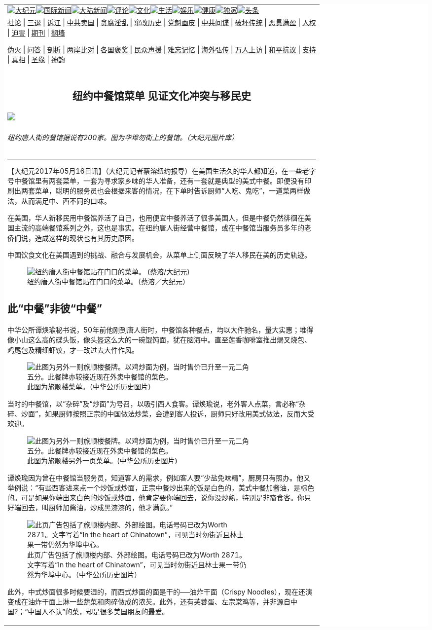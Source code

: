 <a name="1" id="1" target="_blank"></a><span id="1"></span>
<table align=center border="0"><tr><td colspan="2" VALIGN=TOP><a href="/gb/nsc413.md#1"><img src="https://raw.githubusercontent.com/sdujul2815/www/master/t/djy/1.jpg" title="大纪元"></a><a href="/gb/n24hr.md#1"><img src="https://raw.githubusercontent.com/sdujul2815/www/master/t/djy/3.jpg" title="国际新闻"></a><a href="/gb/nsc413.md#1"><img src="https://raw.githubusercontent.com/sdujul2815/www/master/t/djy/4.jpg" title="大陆新闻"></a><a href="/gb/news392.md#1"><img src="https://raw.githubusercontent.com/sdujul2815/www/master/t/djy/5.jpg" title="评论"></a><a href="/gb/news2007.md#1"><img src="https://raw.githubusercontent.com/sdujul2815/www/master/t/djy/6.jpg" title="文化"></a><a href="/gb/news2008.md#1"><img src="https://raw.githubusercontent.com/sdujul2815/www/master/t/djy/7.jpg" title="生活"></a><a href="/gb/ncyule.md#1"><img src="https://raw.githubusercontent.com/sdujul2815/www/master/t/djy/8.jpg" title="娱乐"></a><a href="/gb/nsc1002.md#1"><img src="https://raw.githubusercontent.com/sdujul2815/www/master/t/djy/9.jpg" title="健康"><a href="/gb/nf6092.md#1"><img src="https://raw.githubusercontent.com/sdujul2815/www/master/t/djy/10a.jpg" title="独家"></a><a href="/gb/nf4514.md#1"><img src="https://raw.githubusercontent.com/sdujul2815/www/master/t/djy/12a.jpg" title="头条"></a></td></tr>
<tr><td colspan="2" VALIGN=TOP><a target="_blank" href="/gb/9p.md#1">社论</a> | <a target="_blank" href="/gb/nf5657.md#1">三退</a> | <a target="_blank" href="/gb/nf6124.md#1">诉江</a> | <a target="_blank" href="/gb/nf1176117.md#1">中共卖国</a> | <a target="_blank" href="/gb/nf5773.md#1">贪腐淫乱</a> | <a target="_blank" href="/gb/nf1176115.md#1">窜改历史</a> | <a target="_blank" href="/gb/nf1176107.md#1">党魁画皮</a> | <a target="_blank" href="/gb/nf1320400.md#1">中共间谍</a> | <a target="_blank" href="/gb/nf1176114.md#1">破坏传统</a> | <a target="_blank" href="https://github.com/sdujul2815/ntdtv/blob/master/gb/prog447_1.md#1">恶贯满盈</a> | <a target="_blank" href="/gb/ncid278.md#1">人权</a> | <a target="_blank" href="/gb/nf1176111.md#1">迫害</a> | <a target="_blank" href="https://gitlab.com/szzdlab/mh-qikan/blob/master/README.md#1">期刊</a> | <a target="_blank" href="https://github.com/bannedbook/fanqiang/wiki">翻墙</a></p><p><a target="_blank" href="/gb/nf5562.md#1">伪火</a> | <a target="_blank" href="/gb/nf4378.md#1">问答</a> | <a target="_blank" href="/gb/nf5792.md#1">剖析</a> | <a target="_blank" href="/gb/nf5735.md#1">两岸比对</a> | <a target="_blank" href="/gb/nf6119.md#1">各国褒奖</a> | <a target="_blank" href="/gb/nf6120.md#1">民众声援</a> | <a target="_blank" href="/gb/nf1188594.md#1">难忘记忆</a> | <a target="_blank" href="/gb/nf3180.md#1">海外弘传</a> | <a target="_blank" href="/gb/nf5410.md#1">万人上访</a> | <a target="_blank" href="https://github.com/sdujul2815/ntdtv/blob/master/gb/prog1530_1.md#1">和平抗议</a> | <a target="_blank" href="/gb/nf4386.md#1">支持</a> | <a target="_blank" href="/gb/nf4389.md#1">真相</a> | <a target="_blank" href="/gb/nf5790.md#1">圣缘</a> | <a target="_blank" href="/gb/nf4786.md#1">神韵</a></td></tr>
<tr><td VALIGN=TOP width="626"><h2 align=center>纽约中餐馆菜单 见证文化冲突与移民史</h2>
<img width="600" src="https://i.epochtimes.com/assets/uploads/2017/05/10ace17f4639ba0be5dc39c7815650f9-600x400.jpg" />
<h6>纽约唐人街的餐馆据说有200家。图为华埠勿街上的餐馆。（大纪元图片库）
</h6>
<hr>
<p>【大纪元2017年05月16日讯】（大纪元记者蔡溶纽约报导）在美国生活久的华人都知道，在一些老字号中餐馆里有两套菜单，一套为寻求家乡味的华人准备，还有一套就是典型的<ahref="/gb/tag/%E7%BE%8E%E5%BC%8F%E4%B8%AD%E9%A4%90.md#1">美式中餐</a>。即便没有印刷出两套菜单，聪明的服务员也会根据来客的情况，在下单时告诉厨师“人吃、鬼吃”，一道菜两样做法，从而满足中、西不同的口味。</p>
<p>在美国，华人新移民用中餐馆养活了自己，也用便宜中餐养活了很多美国人，但是中餐仍然徘徊在美国主流的高端餐馆系列之外，这也是事实。在纽约唐人街经营中餐馆，或在中餐馆当服务员多年的老侨们说，造成这样的现状也有其历史原因。</p>
<p>中国饮食文化在美国遇到的挑战、融合与发展机会，从菜单上侧面反映了华人移民在美的历史轨迹。</p>
<figure id="attachment_9147563" style="width: 450px" class="wp-caption aligncenter"><img class="size-medium wp-image-9147563" src="https://i.epochtimes.com/assets/uploads/2017/05/7381e77f9b0fd064517f457c38d81269-450x300.jpg" alt="纽约唐人街中餐馆贴在门口的菜单。 (蔡溶/大纪元)" width="450" b="300" /><figcaption class="wp-caption-text">纽约唐人街中餐馆贴在门口的菜单。（蔡溶／大纪元）</figcaption></figure>
<h2>此“中餐”非彼“中餐”</h2>
<p>中华公所谭焕瑜秘书说，50年前他刚到唐人街时，中餐馆各种餐点，均以大件驰名，量大实惠；堆得像小山这么高的碟头饭，像头盔这么大的一碗馄饨面，犹在脑海中。直至莲香咖啡室推出焗叉烧包、鸡尾包及精细虾饺，才一改过去大件作风。</p>
<figure id="9147577" style="width: 450px" class="wp-caption aligncenter"><img src="https://i.epochtimes.com/assets/uploads/2017/05/13805eed3cc8f3079241da8d4d9e8dbb-450x865.jpg" alt="此图为另外一则旅顺楼餐牌。以鸡炒面为例，当时售价已升至一元二角五分。此餐牌亦较接近现在外卖中餐馆的菜色。" width="450" b="auto" /><figcaption class="wp-caption-text">此图为旅顺楼菜单。（中华公所历史图片）</figcaption></figure>
<p>当时的中餐馆，以“杂碎”及“炒面”为号召，以吸引西人食客。谭焕瑜说，老外客人点菜，言必称“杂碎、炒面”，如果厨师按照正宗的中国做法炒菜，会遭到客人投诉，厨师只好改用美式做法，反而大受欢迎。</p>
<figure id="9147576" style="width: 450px" class="wp-caption aligncenter"><img src="https://i.epochtimes.com/assets/uploads/2017/05/146bb6e07df40d0356ca45c253721a9f-450x866.jpg" alt="此图为另外一则旅顺楼餐牌。以鸡炒面为例，当时售价已升至一元二角五分。此餐牌亦较接近现在外卖中餐馆的菜色。" width="450" b="auto" /><figcaption class="wp-caption-text">此图为旅顺楼另外一页菜单。(中华公所历史图片)</figcaption></figure>
<p>谭焕瑜因为曾在中餐馆当服务员，知道客人的需求，例如客人要“少盐免味精”，厨房只有照办。他又举例说：“有些西客进来点一个炒饭或炒面，正宗中餐炒出来的饭是白色的，<ahref="/gb/tag/%E7%BE%8E%E5%BC%8F%E4%B8%AD%E9%A4%90.md#1">美式中餐</a>加酱油，是棕色的。可是如果你端出来白色的炒饭或炒面，他肯定要你端回去，说你没炒熟，特别是非裔食客。你只好端回去，叫厨师加酱油，炒成黑漆漆的，他才满意。”</p>
<figure id="9147575" style="width: 450px" class="wp-caption aligncenter"><img src="https://i.epochtimes.com/assets/uploads/2017/05/a7659ef86c224b3726f42cbeb90634b6-450x280.jpg" alt="此页广告包括了旅顺楼内部、外部绘图。电话号码已改为Worth 2871。文字写着“In the heart of Chinatown”，可见当时勿街近且林士果一带仍然为华埠中心。" width="450" b="auto" /><figcaption class="wp-caption-text">此页广告包括了旅顺楼内部、外部绘图。电话号码已改为Worth 2871。文字写着“In the heart of Chinatown”，可见当时勿街近且林士果一带仍然为华埠中心。（中华公所历史图片）</figcaption></figure>
<p>此外，中式炒面很多时候要湿的，而西式炒面的面是干的──油炸干面（Crispy Noodles），现在还演变成在油炸干面上淋一些蔬菜和肉碎做成的浓芡。此外，还有芙蓉蛋、左宗棠鸡等，并非源自中国?；“中国人不认”的菜，却是很多美国朋友的最爱。</p>